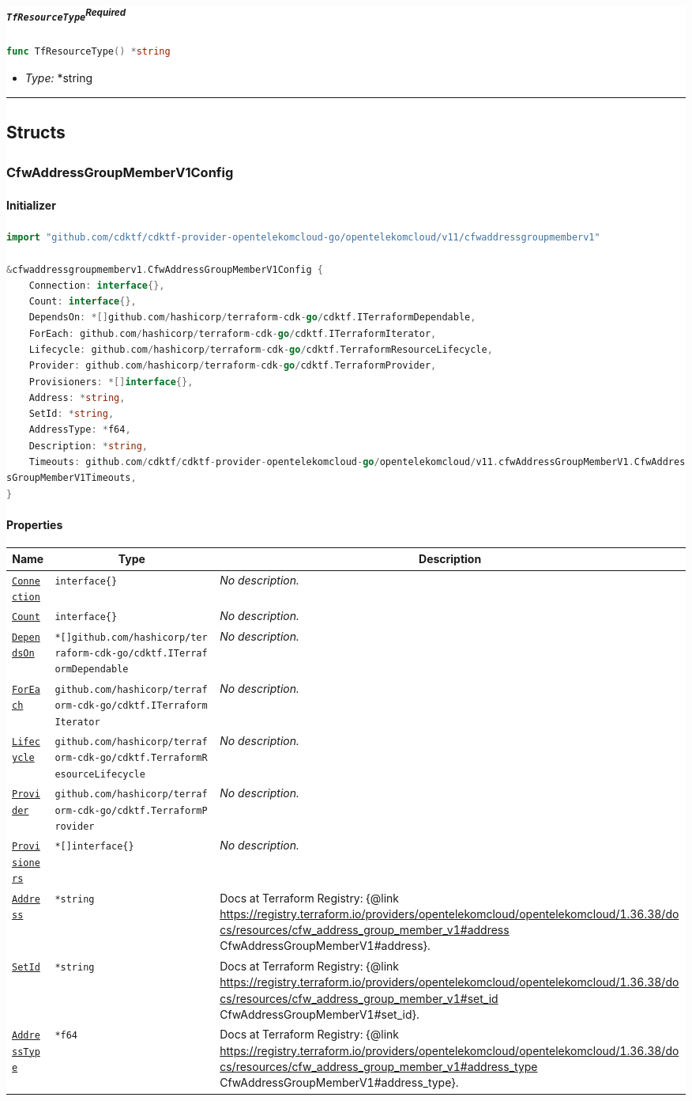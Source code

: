 
##### `TfResourceType`<sup>Required</sup> <a name="TfResourceType" id="@cdktf/provider-opentelekomcloud.cfwAddressGroupMemberV1.CfwAddressGroupMemberV1.property.tfResourceType"></a>

```go
func TfResourceType() *string
```

- *Type:* *string

---

## Structs <a name="Structs" id="Structs"></a>

### CfwAddressGroupMemberV1Config <a name="CfwAddressGroupMemberV1Config" id="@cdktf/provider-opentelekomcloud.cfwAddressGroupMemberV1.CfwAddressGroupMemberV1Config"></a>

#### Initializer <a name="Initializer" id="@cdktf/provider-opentelekomcloud.cfwAddressGroupMemberV1.CfwAddressGroupMemberV1Config.Initializer"></a>

```go
import "github.com/cdktf/cdktf-provider-opentelekomcloud-go/opentelekomcloud/v11/cfwaddressgroupmemberv1"

&cfwaddressgroupmemberv1.CfwAddressGroupMemberV1Config {
	Connection: interface{},
	Count: interface{},
	DependsOn: *[]github.com/hashicorp/terraform-cdk-go/cdktf.ITerraformDependable,
	ForEach: github.com/hashicorp/terraform-cdk-go/cdktf.ITerraformIterator,
	Lifecycle: github.com/hashicorp/terraform-cdk-go/cdktf.TerraformResourceLifecycle,
	Provider: github.com/hashicorp/terraform-cdk-go/cdktf.TerraformProvider,
	Provisioners: *[]interface{},
	Address: *string,
	SetId: *string,
	AddressType: *f64,
	Description: *string,
	Timeouts: github.com/cdktf/cdktf-provider-opentelekomcloud-go/opentelekomcloud/v11.cfwAddressGroupMemberV1.CfwAddressGroupMemberV1Timeouts,
}
```

#### Properties <a name="Properties" id="Properties"></a>

| **Name** | **Type** | **Description** |
| --- | --- | --- |
| <code><a href="#@cdktf/provider-opentelekomcloud.cfwAddressGroupMemberV1.CfwAddressGroupMemberV1Config.property.connection">Connection</a></code> | <code>interface{}</code> | *No description.* |
| <code><a href="#@cdktf/provider-opentelekomcloud.cfwAddressGroupMemberV1.CfwAddressGroupMemberV1Config.property.count">Count</a></code> | <code>interface{}</code> | *No description.* |
| <code><a href="#@cdktf/provider-opentelekomcloud.cfwAddressGroupMemberV1.CfwAddressGroupMemberV1Config.property.dependsOn">DependsOn</a></code> | <code>*[]github.com/hashicorp/terraform-cdk-go/cdktf.ITerraformDependable</code> | *No description.* |
| <code><a href="#@cdktf/provider-opentelekomcloud.cfwAddressGroupMemberV1.CfwAddressGroupMemberV1Config.property.forEach">ForEach</a></code> | <code>github.com/hashicorp/terraform-cdk-go/cdktf.ITerraformIterator</code> | *No description.* |
| <code><a href="#@cdktf/provider-opentelekomcloud.cfwAddressGroupMemberV1.CfwAddressGroupMemberV1Config.property.lifecycle">Lifecycle</a></code> | <code>github.com/hashicorp/terraform-cdk-go/cdktf.TerraformResourceLifecycle</code> | *No description.* |
| <code><a href="#@cdktf/provider-opentelekomcloud.cfwAddressGroupMemberV1.CfwAddressGroupMemberV1Config.property.provider">Provider</a></code> | <code>github.com/hashicorp/terraform-cdk-go/cdktf.TerraformProvider</code> | *No description.* |
| <code><a href="#@cdktf/provider-opentelekomcloud.cfwAddressGroupMemberV1.CfwAddressGroupMemberV1Config.property.provisioners">Provisioners</a></code> | <code>*[]interface{}</code> | *No description.* |
| <code><a href="#@cdktf/provider-opentelekomcloud.cfwAddressGroupMemberV1.CfwAddressGroupMemberV1Config.property.address">Address</a></code> | <code>*string</code> | Docs at Terraform Registry: {@link https://registry.terraform.io/providers/opentelekomcloud/opentelekomcloud/1.36.38/docs/resources/cfw_address_group_member_v1#address CfwAddressGroupMemberV1#address}. |
| <code><a href="#@cdktf/provider-opentelekomcloud.cfwAddressGroupMemberV1.CfwAddressGroupMemberV1Config.property.setId">SetId</a></code> | <code>*string</code> | Docs at Terraform Registry: {@link https://registry.terraform.io/providers/opentelekomcloud/opentelekomcloud/1.36.38/docs/resources/cfw_address_group_member_v1#set_id CfwAddressGroupMemberV1#set_id}. |
| <code><a href="#@cdktf/provider-opentelekomcloud.cfwAddressGroupMemberV1.CfwAddressGroupMemberV1Config.property.addressType">AddressType</a></code> | <code>*f64</code> | Docs at Terraform Registry: {@link https://registry.terraform.io/providers/opentelekomcloud/opentelekomcloud/1.36.38/docs/resources/cfw_address_group_member_v1#address_type CfwAddressGroupMemberV1#address_type}. |
